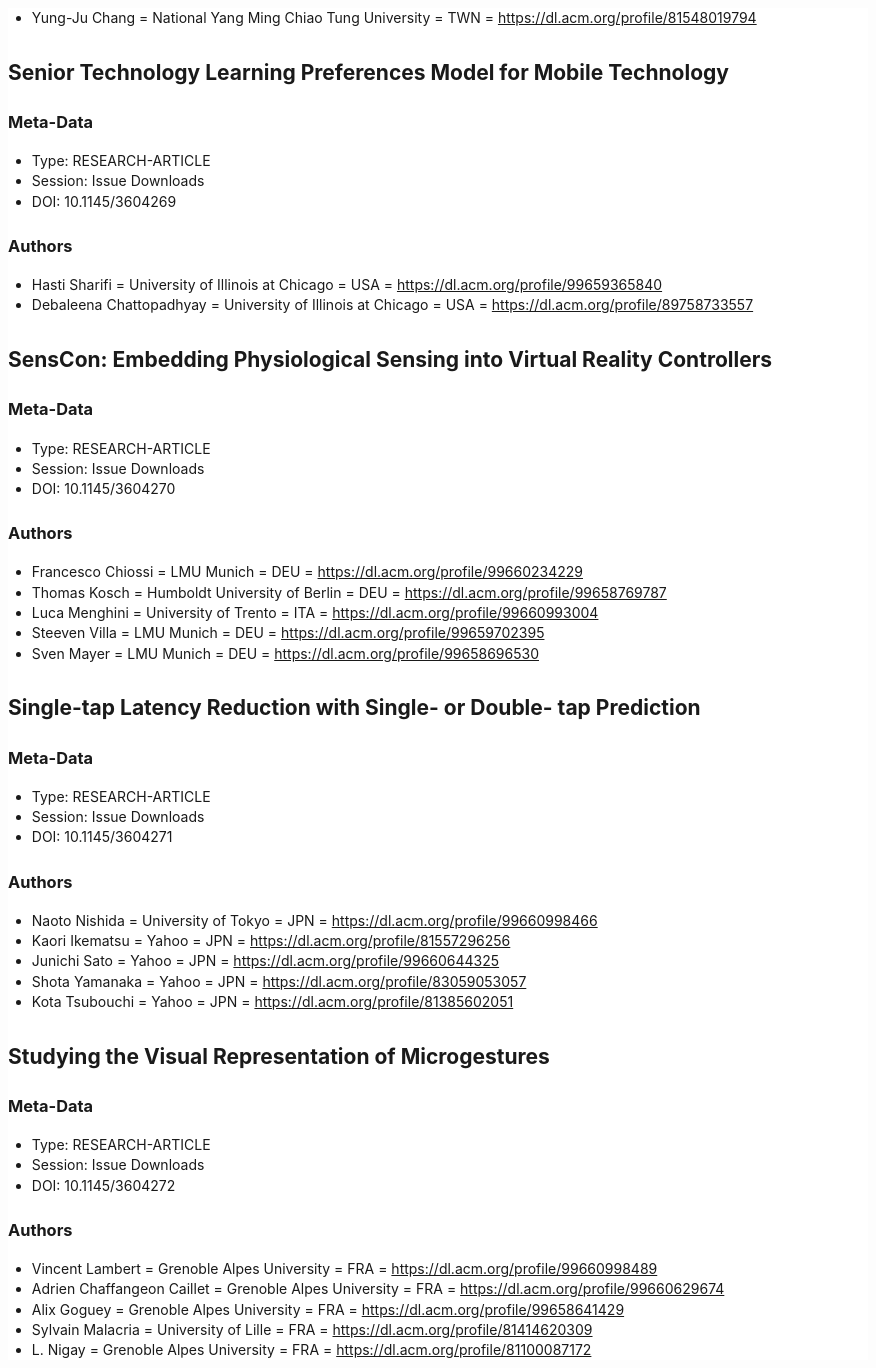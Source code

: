 * Yung-Ju Chang = National Yang Ming Chiao Tung University = TWN = https://dl.acm.org/profile/81548019794

## Senior Technology Learning Preferences Model for Mobile Technology
### Meta-Data
* Type: RESEARCH-ARTICLE
* Session: Issue Downloads
* DOI: 10.1145/3604269
### Authors
* Hasti Sharifi = University of Illinois at Chicago = USA = https://dl.acm.org/profile/99659365840
* Debaleena Chattopadhyay = University of Illinois at Chicago = USA = https://dl.acm.org/profile/89758733557

## SensCon: Embedding Physiological Sensing into Virtual Reality Controllers
### Meta-Data
* Type: RESEARCH-ARTICLE
* Session: Issue Downloads
* DOI: 10.1145/3604270
### Authors
* Francesco Chiossi = LMU Munich = DEU = https://dl.acm.org/profile/99660234229
* Thomas Kosch = Humboldt University of Berlin = DEU = https://dl.acm.org/profile/99658769787
* Luca Menghini = University of Trento = ITA = https://dl.acm.org/profile/99660993004
* Steeven Villa = LMU Munich = DEU = https://dl.acm.org/profile/99659702395
* Sven Mayer = LMU Munich = DEU = https://dl.acm.org/profile/99658696530

## Single-tap Latency Reduction with Single- or Double- tap Prediction
### Meta-Data
* Type: RESEARCH-ARTICLE
* Session: Issue Downloads
* DOI: 10.1145/3604271
### Authors
* Naoto Nishida = University of Tokyo = JPN = https://dl.acm.org/profile/99660998466
* Kaori Ikematsu = Yahoo = JPN = https://dl.acm.org/profile/81557296256
* Junichi Sato = Yahoo = JPN = https://dl.acm.org/profile/99660644325
* Shota Yamanaka = Yahoo = JPN = https://dl.acm.org/profile/83059053057
* Kota Tsubouchi = Yahoo = JPN = https://dl.acm.org/profile/81385602051

## Studying the Visual Representation of Microgestures
### Meta-Data
* Type: RESEARCH-ARTICLE
* Session: Issue Downloads
* DOI: 10.1145/3604272
### Authors
* Vincent Lambert = Grenoble Alpes University = FRA = https://dl.acm.org/profile/99660998489
* Adrien Chaffangeon Caillet = Grenoble Alpes University = FRA = https://dl.acm.org/profile/99660629674
* Alix Goguey = Grenoble Alpes University = FRA = https://dl.acm.org/profile/99658641429
* Sylvain Malacria = University of Lille = FRA = https://dl.acm.org/profile/81414620309
* L. Nigay = Grenoble Alpes University = FRA = https://dl.acm.org/profile/81100087172
